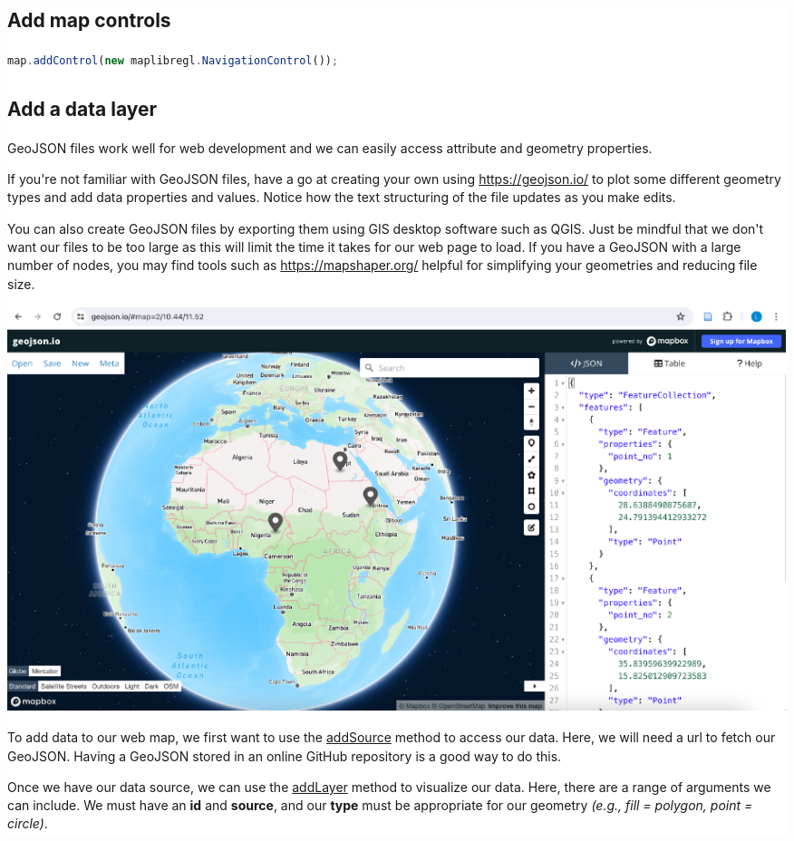 ## Add map controls

```javascript
map.addControl(new maplibregl.NavigationControl());
```

## Add a data layer

GeoJSON files work well for web development and we can easily access attribute and geometry properties. 

If you're not familiar with GeoJSON files, have a go at creating your own using https://geojson.io/ to plot some different geometry types and add data properties and values. Notice how the text structuring of the file updates as you make edits. 

You can also create GeoJSON files by exporting them using GIS desktop software such as QGIS. Just be mindful that we don't want our files to be too large as this will limit the time it takes for our web page to load. If you have a GeoJSON with a large number of nodes, you may find tools such as 
https://mapshaper.org/ helpful for simplifying your geometries and reducing file size.

![GeoJSON IO tool showing mapped and text format of data points](img/geojsonio.png)

To add data to our web map, we first want to use the [addSource](https://maplibre.org/maplibre-gl-js/docs/API/classes/Map/#addsource) method to access our data. Here, we will need a url to fetch our GeoJSON. Having a GeoJSON stored in an online GitHub repository is a good way to do this.

Once we have our data source, we can use the [addLayer](https://maplibre.org/maplibre-gl-js/docs/API/classes/Map/#addlayer) method to visualize our data. Here, there are a range of arguments we can include. We must have an **id** and **source**, and our **type** must be appropriate for our geometry *(e.g., fill = polygon, point = circle)*. 
